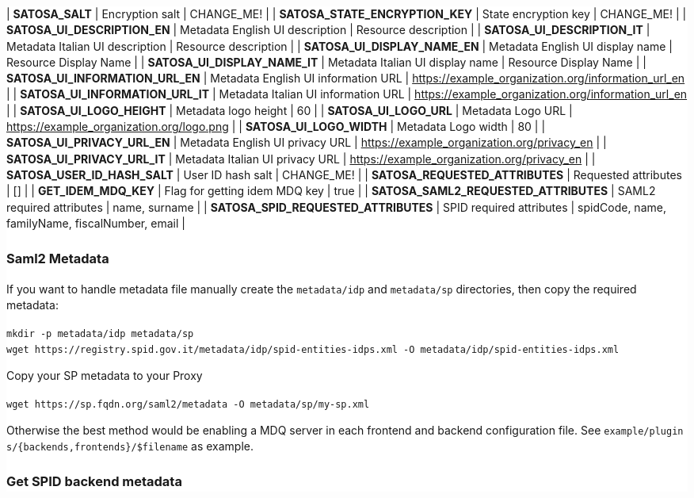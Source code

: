 | **SATOSA_SALT**                                  | Encryption salt                                           | CHANGE_ME!                                                 |
| **SATOSA_STATE_ENCRYPTION_KEY**                  | State encryption key                                       | CHANGE_ME!                                                 |
| **SATOSA_UI_DESCRIPTION_EN**                     | Metadata English UI description                            | Resource description                                       |
| **SATOSA_UI_DESCRIPTION_IT**                     | Metadata Italian UI description                            | Resource description                                       |
| **SATOSA_UI_DISPLAY_NAME_EN**                    | Metadata English UI display name                            | Resource Display Name                                      |
| **SATOSA_UI_DISPLAY_NAME_IT**                    | Metadata Italian UI display name                            | Resource Display Name                                      |
| **SATOSA_UI_INFORMATION_URL_EN**                | Metadata English UI information URL                        | https://example_organization.org/information_url_en       |
| **SATOSA_UI_INFORMATION_URL_IT**                | Metadata Italian UI information URL                        | https://example_organization.org/information_url_en       |
| **SATOSA_UI_LOGO_HEIGHT**                         | Metadata logo height                                       | 60                                                         |
| **SATOSA_UI_LOGO_URL**                            | Metadata Logo URL                                          | https://example_organization.org/logo.png                  |
| **SATOSA_UI_LOGO_WIDTH**                          | Metadata Logo width                                        | 80                                                         |
| **SATOSA_UI_PRIVACY_URL_EN**                     | Metadata English UI privacy URL                            | https://example_organization.org/privacy_en               |
| **SATOSA_UI_PRIVACY_URL_IT**                     | Metadata Italian UI privacy URL                            | https://example_organization.org/privacy_en               |
| **SATOSA_USER_ID_HASH_SALT**                     | User ID hash salt                                          | CHANGE_ME!                                                 |
| **SATOSA_REQUESTED_ATTRIBUTES**                  | Requested attributes                                       | []                                                         |
| **GET_IDEM_MDQ_KEY**                             | Flag for getting idem MDQ key                              | true                                                       |
| **SATOSA_SAML2_REQUESTED_ATTRIBUTES**            | SAML2 required attributes                                  | name, surname                                              |
| **SATOSA_SPID_REQUESTED_ATTRIBUTES**             | SPID required attributes                                   | spidCode, name, familyName, fiscalNumber, email              |



### Saml2 Metadata

If you want to handle metadata file manually create the `metadata/idp` and `metadata/sp` directories, then copy the required metadata:

```
mkdir -p metadata/idp metadata/sp
wget https://registry.spid.gov.it/metadata/idp/spid-entities-idps.xml -O metadata/idp/spid-entities-idps.xml
```

Copy your SP metadata to your Proxy

```
wget https://sp.fqdn.org/saml2/metadata -O metadata/sp/my-sp.xml
```

Otherwise the best method would be enabling a MDQ server in each frontend and backend configuration file.
See `example/plugins/{backends,frontends}/$filename` as example.

### Get SPID backend metadata
